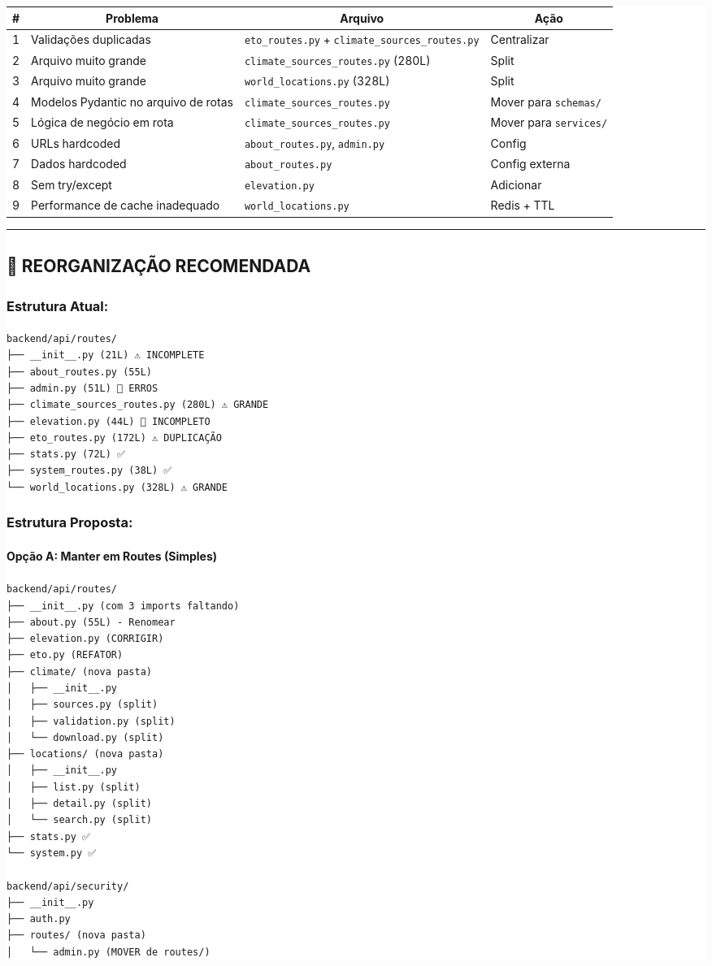 | # | Problema | Arquivo | Ação |
|---|----------|---------|------|
| 1 | Validações duplicadas | `eto_routes.py` + `climate_sources_routes.py` | Centralizar |
| 2 | Arquivo muito grande | `climate_sources_routes.py` (280L) | Split |
| 3 | Arquivo muito grande | `world_locations.py` (328L) | Split |
| 4 | Modelos Pydantic no arquivo de rotas | `climate_sources_routes.py` | Mover para `schemas/` |
| 5 | Lógica de negócio em rota | `climate_sources_routes.py` | Mover para `services/` |
| 6 | URLs hardcoded | `about_routes.py`, `admin.py` | Config |
| 7 | Dados hardcoded | `about_routes.py` | Config externa |
| 8 | Sem try/except | `elevation.py` | Adicionar |
| 9 | Performance de cache inadequado | `world_locations.py` | Redis + TTL |

---

## 📐 REORGANIZAÇÃO RECOMENDADA

### Estrutura Atual:
```
backend/api/routes/
├── __init__.py (21L) ⚠️ INCOMPLETE
├── about_routes.py (55L)
├── admin.py (51L) 🔴 ERROS
├── climate_sources_routes.py (280L) ⚠️ GRANDE
├── elevation.py (44L) 🔴 INCOMPLETO
├── eto_routes.py (172L) ⚠️ DUPLICAÇÃO
├── stats.py (72L) ✅
├── system_routes.py (38L) ✅
└── world_locations.py (328L) ⚠️ GRANDE
```

### Estrutura Proposta:

#### Opção A: Manter em Routes (Simples)
```
backend/api/routes/
├── __init__.py (com 3 imports faltando)
├── about.py (55L) - Renomear
├── elevation.py (CORRIGIR)
├── eto.py (REFATOR)
├── climate/ (nova pasta)
│   ├── __init__.py
│   ├── sources.py (split)
│   ├── validation.py (split)
│   └── download.py (split)
├── locations/ (nova pasta)
│   ├── __init__.py
│   ├── list.py (split)
│   ├── detail.py (split)
│   └── search.py (split)
├── stats.py ✅
└── system.py ✅

backend/api/security/
├── __init__.py
├── auth.py
├── routes/ (nova pasta)
│   └── admin.py (MOVER de routes/)
```